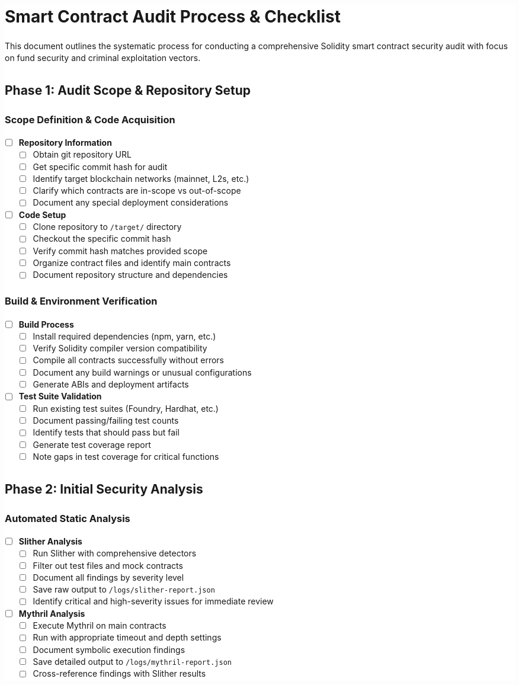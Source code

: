 # Smart Contract Audit Process & Checklist

This document outlines the systematic process for conducting a comprehensive Solidity smart contract security audit with focus on fund security and criminal exploitation vectors.

## Phase 1: Audit Scope & Repository Setup

### **Scope Definition & Code Acquisition**
- [ ] **Repository Information**
  - [ ] Obtain git repository URL
  - [ ] Get specific commit hash for audit
  - [ ] Identify target blockchain networks (mainnet, L2s, etc.)
  - [ ] Clarify which contracts are in-scope vs out-of-scope
  - [ ] Document any special deployment considerations

- [ ] **Code Setup**
  - [ ] Clone repository to `/target/` directory
  - [ ] Checkout the specific commit hash
  - [ ] Verify commit hash matches provided scope
  - [ ] Organize contract files and identify main contracts
  - [ ] Document repository structure and dependencies

### **Build & Environment Verification**
- [ ] **Build Process**
  - [ ] Install required dependencies (npm, yarn, etc.)
  - [ ] Verify Solidity compiler version compatibility
  - [ ] Compile all contracts successfully without errors
  - [ ] Document any build warnings or unusual configurations
  - [ ] Generate ABIs and deployment artifacts

- [ ] **Test Suite Validation**
  - [ ] Run existing test suites (Foundry, Hardhat, etc.)
  - [ ] Document passing/failing test counts
  - [ ] Identify tests that should pass but fail
  - [ ] Generate test coverage report
  - [ ] Note gaps in test coverage for critical functions

## Phase 2: Initial Security Analysis

### **Automated Static Analysis**
- [ ] **Slither Analysis**
  - [ ] Run Slither with comprehensive detectors
  - [ ] Filter out test files and mock contracts
  - [ ] Document all findings by severity level
  - [ ] Save raw output to `/logs/slither-report.json`
  - [ ] Identify critical and high-severity issues for immediate review

- [ ] **Mythril Analysis**
  - [ ] Execute Mythril on main contracts
  - [ ] Run with appropriate timeout and depth settings
  - [ ] Document symbolic execution findings
  - [ ] Save detailed output to `/logs/mythril-report.json`
  - [ ] Cross-reference findings with Slither results
